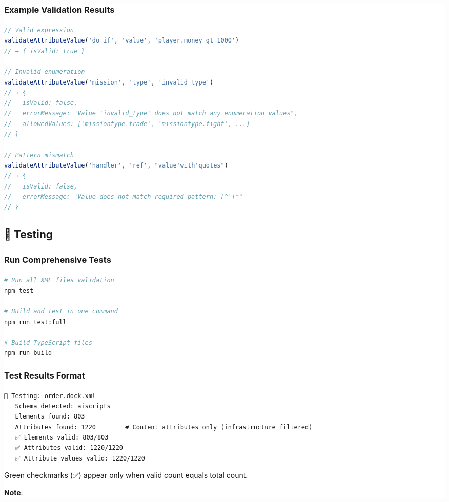 ### Example Validation Results

```typescript
// Valid expression
validateAttributeValue('do_if', 'value', 'player.money gt 1000')
// → { isValid: true }

// Invalid enumeration
validateAttributeValue('mission', 'type', 'invalid_type')
// → {
//   isValid: false,
//   errorMessage: "Value 'invalid_type' does not match any enumeration values",
//   allowedValues: ['missiontype.trade', 'missiontype.fight', ...]
// }

// Pattern mismatch
validateAttributeValue('handler', 'ref', "value'with'quotes")
// → {
//   isValid: false,
//   errorMessage: "Value does not match required pattern: [^']*"
// }
```

## 🧪 Testing

### Run Comprehensive Tests

```bash
# Run all XML files validation
npm test

# Build and test in one command
npm run test:full

# Build TypeScript files
npm run build
```

### Test Results Format

```text
📄 Testing: order.dock.xml
   Schema detected: aiscripts
   Elements found: 803
   Attributes found: 1220        # Content attributes only (infrastructure filtered)
   ✅ Elements valid: 803/803
   ✅ Attributes valid: 1220/1220
   ✅ Attribute values valid: 1220/1220
```

Green checkmarks (✅) appear only when valid count equals total count.

**Note**:
